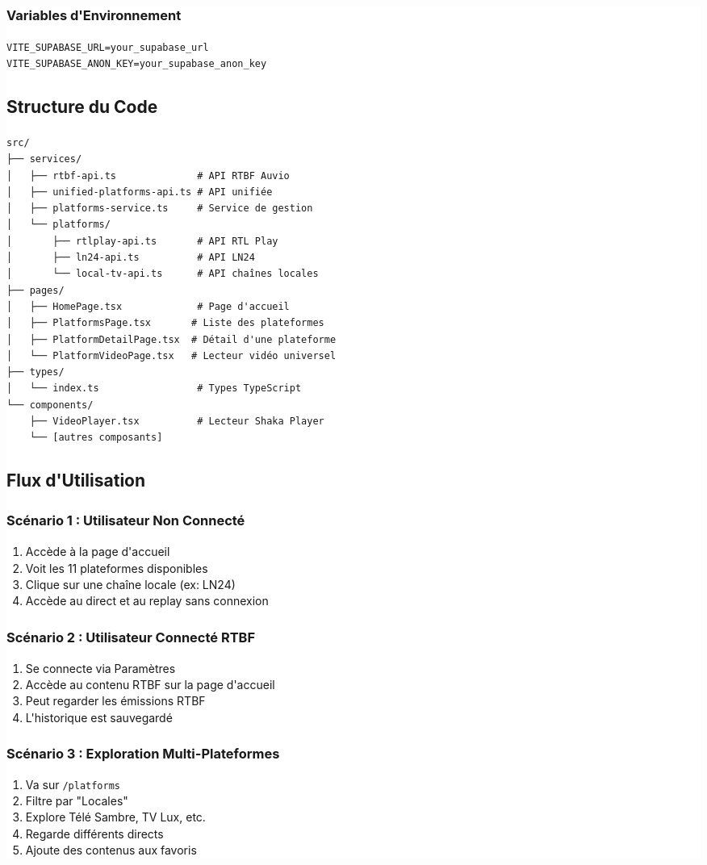 ### Variables d'Environnement
```env
VITE_SUPABASE_URL=your_supabase_url
VITE_SUPABASE_ANON_KEY=your_supabase_anon_key
```

## Structure du Code

```
src/
├── services/
│   ├── rtbf-api.ts              # API RTBF Auvio
│   ├── unified-platforms-api.ts # API unifiée
│   ├── platforms-service.ts     # Service de gestion
│   └── platforms/
│       ├── rtlplay-api.ts       # API RTL Play
│       ├── ln24-api.ts          # API LN24
│       └── local-tv-api.ts      # API chaînes locales
├── pages/
│   ├── HomePage.tsx             # Page d'accueil
│   ├── PlatformsPage.tsx       # Liste des plateformes
│   ├── PlatformDetailPage.tsx  # Détail d'une plateforme
│   └── PlatformVideoPage.tsx   # Lecteur vidéo universel
├── types/
│   └── index.ts                 # Types TypeScript
└── components/
    ├── VideoPlayer.tsx          # Lecteur Shaka Player
    └── [autres composants]
```

## Flux d'Utilisation

### Scénario 1 : Utilisateur Non Connecté
1. Accède à la page d'accueil
2. Voit les 11 plateformes disponibles
3. Clique sur une chaîne locale (ex: LN24)
4. Accède au direct et au replay sans connexion

### Scénario 2 : Utilisateur Connecté RTBF
1. Se connecte via Paramètres
2. Accède au contenu RTBF sur la page d'accueil
3. Peut regarder les émissions RTBF
4. L'historique est sauvegardé

### Scénario 3 : Exploration Multi-Plateformes
1. Va sur `/platforms`
2. Filtre par "Locales"
3. Explore Télé Sambre, TV Lux, etc.
4. Regarde différents directs
5. Ajoute des contenus aux favoris
